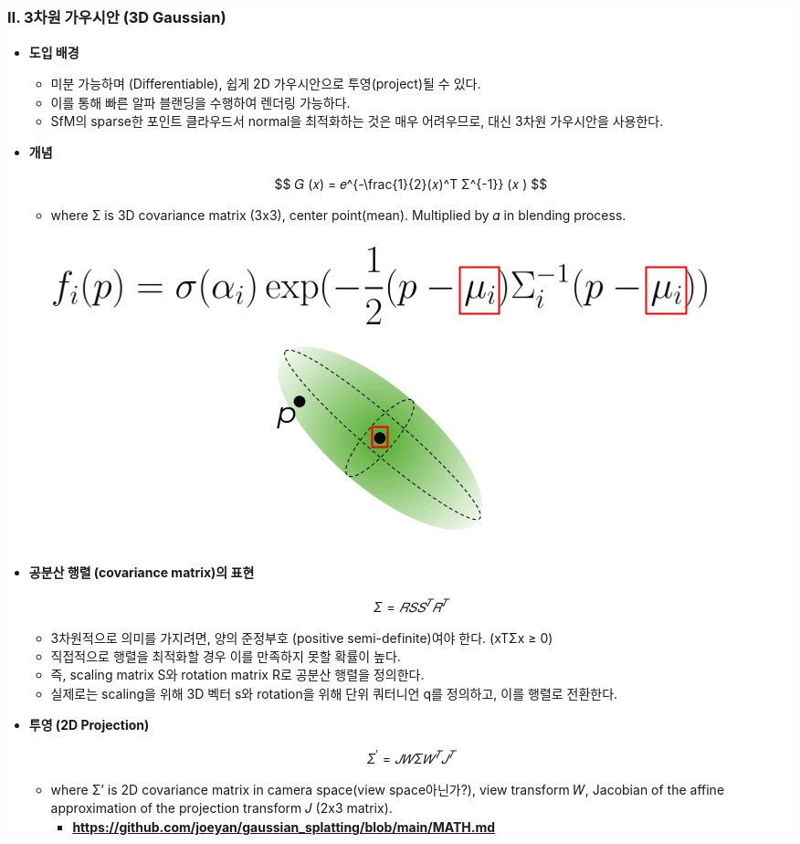 

### **Ⅱ. 3차원 가우시안 (3D Gaussian)**

- **도입 배경**
    - 미분 가능하며 (Differentiable), 쉽게 2D 가우시안으로 투영(project)될 수 있다.
    - 이를 통해 빠른 알파 블랜딩을 수행하여 렌더링 가능하다.
    - SfM의 sparse한 포인트 클라우드서 normal을 최적화하는 것은 매우 어려우므로, 대신 3차원 가우시안을 사용한다.
- **개념**
    
    $$
    𝐺 (𝑥) = 𝑒^{-\frac{1}{2}(𝑥)^T Σ^{-1}} (𝑥 )
    $$
    
    - where Σ is 3D covariance matrix (3x3), center point(mean). Multiplied by 𝛼 in blending process.
        
        ![image.png](https://github.com/eainx/eainx.github.io/blob/master/_posts/3dgs/image.png)
        
- **공분산 행렬 (covariance matrix)의 표현**
    
    $$
    Σ = 𝑅𝑆𝑆^𝑇𝑅^𝑇
    $$
    
    - 3차원적으로 의미를 가지려면, 양의 준정부호 (positive semi-definite)여야 한다. (xTΣx ≥ 0)
    - 직접적으로 행렬을 최적화할 경우 이를 만족하지 못할 확률이 높다.
    - 즉, scaling matrix S와 rotation matrix R로 공분산 행렬을 정의한다.
    - 실제로는 scaling을 위해 3D 벡터 s와 rotation을 위해 단위 쿼터니언 q를 정의하고, 이를 행렬로 전환한다.
- **투영 (2D Projection)**
    
    $$
    Σ^′ = 𝐽𝑊 Σ 𝑊^𝑇𝐽^𝑇
    $$
    
    - where Σ’ is 2D covariance matrix in camera space(view space아닌가?), view transform 𝑊, Jacobian of the affine approximation of the projection transform 𝐽 (2x3 matrix).
        - **https://github.com/joeyan/gaussian_splatting/blob/main/MATH.md**
    